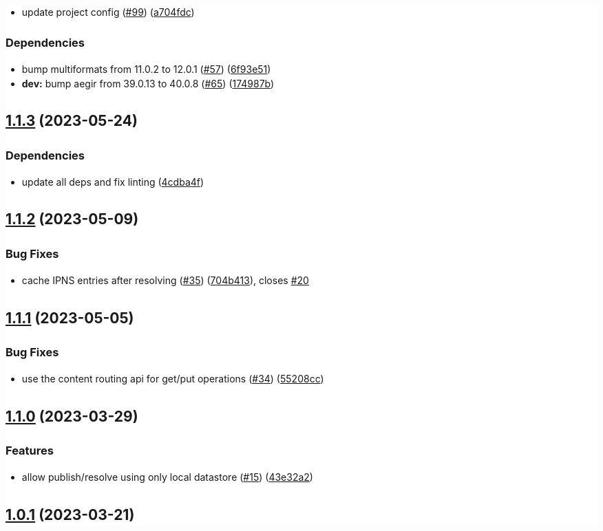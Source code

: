 * update project config ([#99](https://github.com/ipfs/helia-ipns/issues/99)) ([a704fdc](https://github.com/ipfs/helia/commit/a704fdcbe8507ea97065f40525f0bbc251b57a4d))


### Dependencies

* bump multiformats from 11.0.2 to 12.0.1 ([#57](https://github.com/ipfs/helia-ipns/issues/57)) ([6f93e51](https://github.com/ipfs/helia/commit/6f93e51e9b6f603f7c1d396705dc5b190108fe79))
* **dev:** bump aegir from 39.0.13 to 40.0.8 ([#65](https://github.com/ipfs/helia-ipns/issues/65)) ([174987b](https://github.com/ipfs/helia/commit/174987b2817cfe99cbabb9835dd6a2d99c1c35a9))

## [1.1.3](https://github.com/ipfs/helia/compare/ipns-v1.1.2...ipns-v1.1.3) (2023-05-24)


### Dependencies

* update all deps and fix linting ([4cdba4f](https://github.com/ipfs/helia/commit/4cdba4fda743e7805725f4155242b93bc74ba4ae))

## [1.1.2](https://github.com/ipfs/helia/compare/ipns-v1.1.1...ipns-v1.1.2) (2023-05-09)


### Bug Fixes

* cache IPNS entries after resolving ([#35](https://github.com/ipfs/helia-ipns/issues/35)) ([704b413](https://github.com/ipfs/helia/commit/704b41355768b3e8723560c5f7ed3d7c12b58c3b)), closes [#20](https://github.com/ipfs/helia-ipns/issues/20)

## [1.1.1](https://github.com/ipfs/helia/compare/ipns-v1.1.0...ipns-v1.1.1) (2023-05-05)


### Bug Fixes

* use the content routing api for get/put operations ([#34](https://github.com/ipfs/helia-ipns/issues/34)) ([55208cc](https://github.com/ipfs/helia/commit/55208ccfdc4f3a799736f29e614910cbd8375a9d))

## [1.1.0](https://github.com/ipfs/helia/compare/ipns-v1.0.1...ipns-v1.1.0) (2023-03-29)


### Features

* allow publish/resolve using only local datastore ([#15](https://github.com/ipfs/helia-ipns/issues/15)) ([43e32a2](https://github.com/ipfs/helia/commit/43e32a20f44fffd533531a57e6d60883cebc55ca))

## [1.0.1](https://github.com/ipfs/helia/compare/ipns-v1.0.0...ipns-v1.0.1) (2023-03-21)

